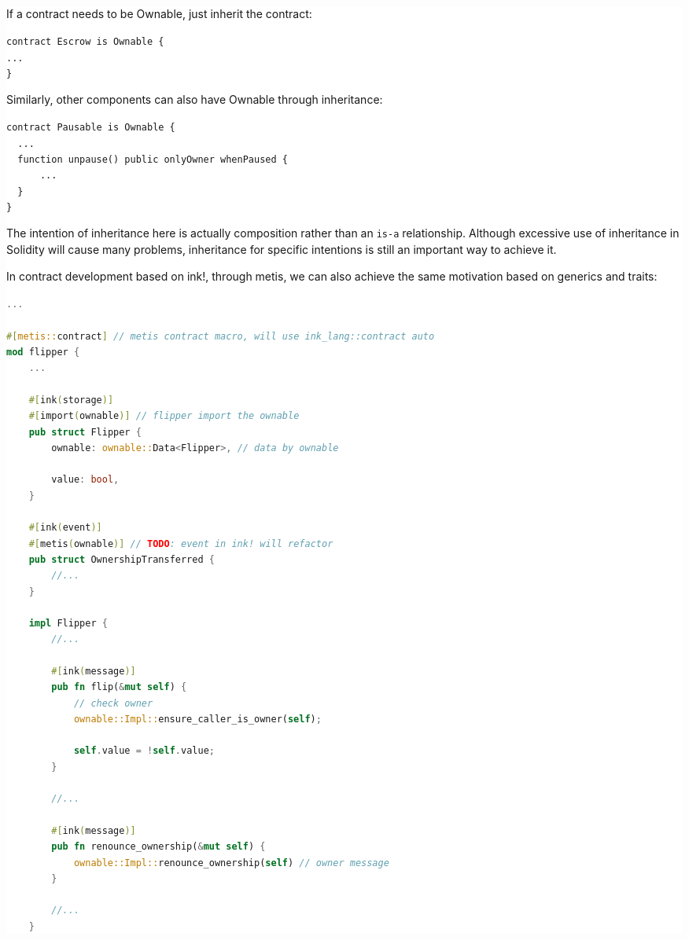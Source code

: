 If a contract needs to be Ownable, just inherit the contract:

```Solidity
contract Escrow is Ownable {
...
}
```

Similarly, other components can also have Ownable through inheritance:

```Solidity
contract Pausable is Ownable {
  ...
  function unpause() public onlyOwner whenPaused {
      ...
  }
}
```

The intention of inheritance here is actually composition rather than an `is-a` relationship. Although excessive use of inheritance in Solidity will cause many problems, inheritance for specific intentions is still an important way to achieve it.

In contract development based on ink!, through metis, we can also achieve the same motivation based on generics and traits:

```rust
...

#[metis::contract] // metis contract macro, will use ink_lang::contract auto
mod flipper {
    ...

    #[ink(storage)]
    #[import(ownable)] // flipper import the ownable
    pub struct Flipper {
        ownable: ownable::Data<Flipper>, // data by ownable

        value: bool,
    }

    #[ink(event)]
    #[metis(ownable)] // TODO: event in ink! will refactor
    pub struct OwnershipTransferred {
        //...
    }

    impl Flipper {
        //...

        #[ink(message)]
        pub fn flip(&mut self) {
            // check owner
            ownable::Impl::ensure_caller_is_owner(self);

            self.value = !self.value;
        }

        //...

        #[ink(message)]
        pub fn renounce_ownership(&mut self) {
            ownable::Impl::renounce_ownership(self) // owner message
        }

        //...
    }
```